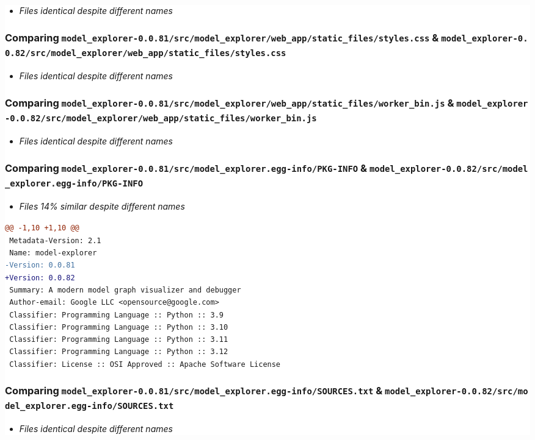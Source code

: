  * *Files identical despite different names*

### Comparing `model_explorer-0.0.81/src/model_explorer/web_app/static_files/styles.css` & `model_explorer-0.0.82/src/model_explorer/web_app/static_files/styles.css`

 * *Files identical despite different names*

### Comparing `model_explorer-0.0.81/src/model_explorer/web_app/static_files/worker_bin.js` & `model_explorer-0.0.82/src/model_explorer/web_app/static_files/worker_bin.js`

 * *Files identical despite different names*

### Comparing `model_explorer-0.0.81/src/model_explorer.egg-info/PKG-INFO` & `model_explorer-0.0.82/src/model_explorer.egg-info/PKG-INFO`

 * *Files 14% similar despite different names*

```diff
@@ -1,10 +1,10 @@
 Metadata-Version: 2.1
 Name: model-explorer
-Version: 0.0.81
+Version: 0.0.82
 Summary: A modern model graph visualizer and debugger
 Author-email: Google LLC <opensource@google.com>
 Classifier: Programming Language :: Python :: 3.9
 Classifier: Programming Language :: Python :: 3.10
 Classifier: Programming Language :: Python :: 3.11
 Classifier: Programming Language :: Python :: 3.12
 Classifier: License :: OSI Approved :: Apache Software License
```

### Comparing `model_explorer-0.0.81/src/model_explorer.egg-info/SOURCES.txt` & `model_explorer-0.0.82/src/model_explorer.egg-info/SOURCES.txt`

 * *Files identical despite different names*


